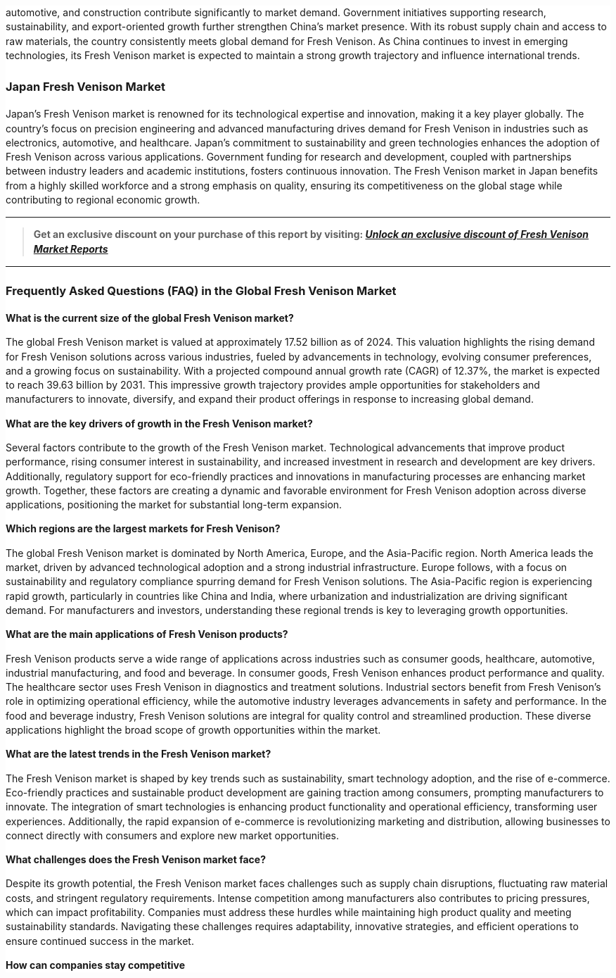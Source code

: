 automotive, and construction contribute significantly to market demand. Government initiatives supporting research, sustainability, and export-oriented growth further strengthen China&rsquo;s market presence. With its robust supply chain and access to raw materials, the country consistently meets global demand for Fresh Venison. As China continues to invest in emerging technologies, its Fresh Venison market is expected to maintain a strong growth trajectory and influence international trends.</p><h3>Japan Fresh Venison Market</h3><p>Japan&rsquo;s Fresh Venison market is renowned for its technological expertise and innovation, making it a key player globally. The country&rsquo;s focus on precision engineering and advanced manufacturing drives demand for Fresh Venison in industries such as electronics, automotive, and healthcare. Japan&rsquo;s commitment to sustainability and green technologies enhances the adoption of Fresh Venison across various applications. Government funding for research and development, coupled with partnerships between industry leaders and academic institutions, fosters continuous innovation. The Fresh Venison market in Japan benefits from a highly skilled workforce and a strong emphasis on quality, ensuring its competitiveness on the global stage while contributing to regional economic growth.</p><hr /><blockquote><p><strong>Get an exclusive discount on your purchase of this report by visiting: <em><a href="://marketresearchpulse.com/ask-for-discount/66216?utm_source=Github&amp;utm_medium=091">Unlock an exclusive discount of Fresh Venison Market Reports</a></em>&nbsp;</strong></p></blockquote><hr /><h3>Frequently Asked Questions (FAQ) in the Global Fresh Venison Market</h3><p><strong>What is the current size of the global Fresh Venison market?</strong></p><p>The global Fresh Venison market is valued at approximately 17.52 billion as of 2024. This valuation highlights the rising demand for Fresh Venison solutions across various industries, fueled by advancements in technology, evolving consumer preferences, and a growing focus on sustainability. With a projected compound annual growth rate (CAGR) of 12.37%, the market is expected to reach 39.63 billion by 2031. This impressive growth trajectory provides ample opportunities for stakeholders and manufacturers to innovate, diversify, and expand their product offerings in response to increasing global demand.</p><p><strong>What are the key drivers of growth in the Fresh Venison market?</strong></p><p>Several factors contribute to the growth of the Fresh Venison market. Technological advancements that improve product performance, rising consumer interest in sustainability, and increased investment in research and development are key drivers. Additionally, regulatory support for eco-friendly practices and innovations in manufacturing processes are enhancing market growth. Together, these factors are creating a dynamic and favorable environment for Fresh Venison adoption across diverse applications, positioning the market for substantial long-term expansion.</p><p><strong>Which regions are the largest markets for Fresh Venison?</strong></p><p>The global Fresh Venison market is dominated by North America, Europe, and the Asia-Pacific region. North America leads the market, driven by advanced technological adoption and a strong industrial infrastructure. Europe follows, with a focus on sustainability and regulatory compliance spurring demand for Fresh Venison solutions. The Asia-Pacific region is experiencing rapid growth, particularly in countries like China and India, where urbanization and industrialization are driving significant demand. For manufacturers and investors, understanding these regional trends is key to leveraging growth opportunities.</p><p><strong>What are the main applications of Fresh Venison products?</strong></p><p>Fresh Venison products serve a wide range of applications across industries such as consumer goods, healthcare, automotive, industrial manufacturing, and food and beverage. In consumer goods, Fresh Venison enhances product performance and quality. The healthcare sector uses Fresh Venison in diagnostics and treatment solutions. Industrial sectors benefit from Fresh Venison&rsquo;s role in optimizing operational efficiency, while the automotive industry leverages advancements in safety and performance. In the food and beverage industry, Fresh Venison solutions are integral for quality control and streamlined production. These diverse applications highlight the broad scope of growth opportunities within the market.</p><p><strong>What are the latest trends in the Fresh Venison market?</strong></p><p>The Fresh Venison market is shaped by key trends such as sustainability, smart technology adoption, and the rise of e-commerce. Eco-friendly practices and sustainable product development are gaining traction among consumers, prompting manufacturers to innovate. The integration of smart technologies is enhancing product functionality and operational efficiency, transforming user experiences. Additionally, the rapid expansion of e-commerce is revolutionizing marketing and distribution, allowing businesses to connect directly with consumers and explore new market opportunities.</p><p><strong>What challenges does the Fresh Venison market face?</strong></p><p>Despite its growth potential, the Fresh Venison market faces challenges such as supply chain disruptions, fluctuating raw material costs, and stringent regulatory requirements. Intense competition among manufacturers also contributes to pricing pressures, which can impact profitability. Companies must address these hurdles while maintaining high product quality and meeting sustainability standards. Navigating these challenges requires adaptability, innovative strategies, and efficient operations to ensure continued success in the market.</p><p><strong>How can companies stay competitive
